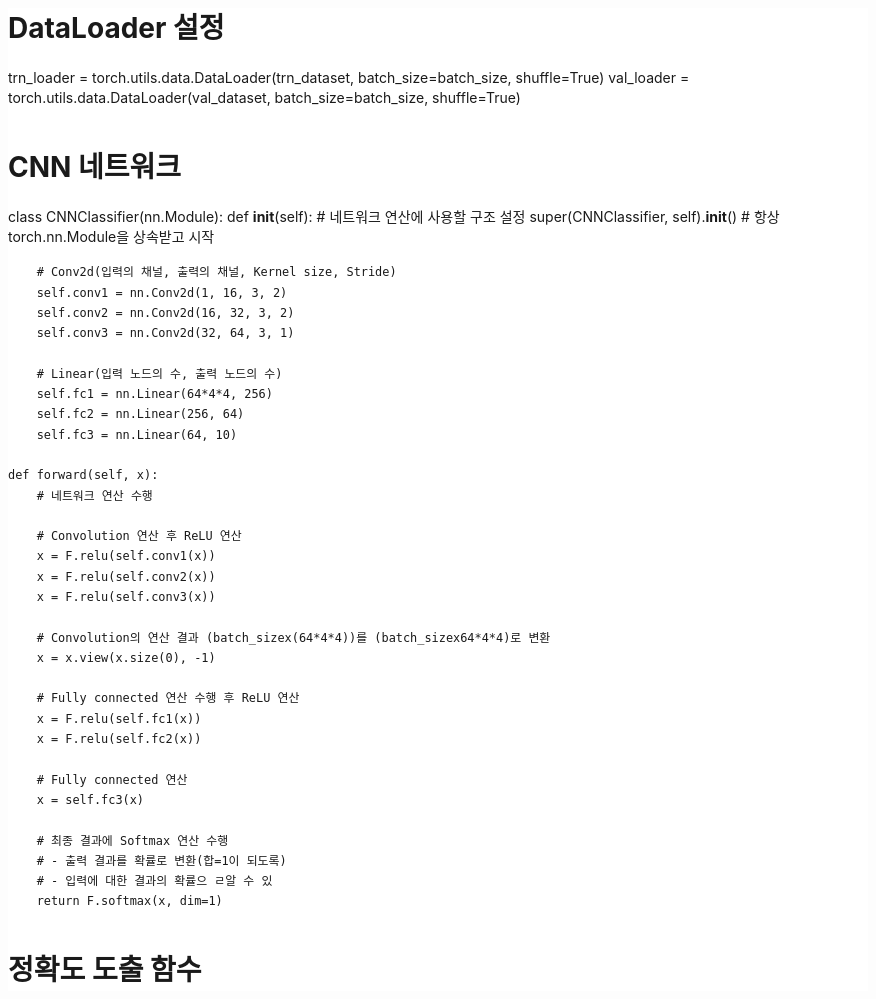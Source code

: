 # DataLoader 설정
trn_loader = torch.utils.data.DataLoader(trn_dataset, batch_size=batch_size, shuffle=True)
val_loader = torch.utils.data.DataLoader(val_dataset, batch_size=batch_size, shuffle=True)


# CNN 네트워크
class CNNClassifier(nn.Module):
    def __init__(self):
        # 네트워크 연산에 사용할 구조 설정
        super(CNNClassifier, self).__init__()   # 항상 torch.nn.Module을 상속받고 시작

        # Conv2d(입력의 채널, 출력의 채널, Kernel size, Stride)
        self.conv1 = nn.Conv2d(1, 16, 3, 2)
        self.conv2 = nn.Conv2d(16, 32, 3, 2)
        self.conv3 = nn.Conv2d(32, 64, 3, 1)

        # Linear(입력 노드의 수, 출력 노드의 수)
        self.fc1 = nn.Linear(64*4*4, 256)
        self.fc2 = nn.Linear(256, 64)
        self.fc3 = nn.Linear(64, 10) 

    def forward(self, x):
        # 네트워크 연산 수행

        # Convolution 연산 후 ReLU 연산
        x = F.relu(self.conv1(x))
        x = F.relu(self.conv2(x))
        x = F.relu(self.conv3(x))

        # Convolution의 연산 결과 (batch_sizex(64*4*4))를 (batch_sizex64*4*4)로 변환
        x = x.view(x.size(0), -1)

        # Fully connected 연산 수행 후 ReLU 연산
        x = F.relu(self.fc1(x))
        x = F.relu(self.fc2(x))

        # Fully connected 연산
        x = self.fc3(x)

        # 최종 결과에 Softmax 연산 수행
        # - 출력 결과를 확률로 변환(합=1이 되도록)
        # - 입력에 대한 결과의 확률으 ㄹ알 수 있
        return F.softmax(x, dim=1)
    
# 정확도 도출 함수